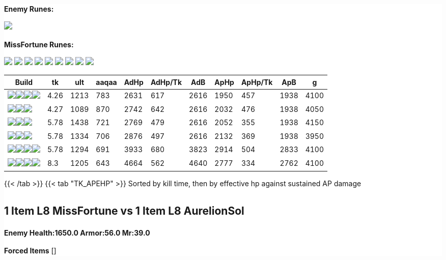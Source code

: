 
**Enemy Runes:**





![](/StatMods/StatModsArmorIcon.png)



**MissFortune Runes:**


![](/Styles/Precision/PressTheAttack/PressTheAttack.png)
![](/Styles/Precision/Overheal.png)
![](/Styles/Precision/LegendBloodline/LegendBloodline.png)
![](/Styles/Precision/CutDown/CutDown.png)
![](/Styles/Sorcery/AbsoluteFocus/AbsoluteFocus.png)
![](/Styles/Sorcery/GatheringStorm/GatheringStorm.png)
![](/StatMods/StatModsAdaptiveForceIcon.png)
![](/StatMods/StatModsAdaptiveForceIcon.png)
![](/StatMods/StatModsArmorIcon.png)





 Build |tk|ult|aaqaa|AdHp|AdHp/Tk|AdB|ApHp|ApHp/Tk|ApB|g
-|-|-|-|-|-|-|-|-|-|-
![](/item/6672.png)![](/item/1001.png)![](/item/1055.png)![](/item/1036.png)|4.26|1213|783|2631|617|2616|1950|457|1938|4100
![](/item/3153.png)![](/item/1001.png)![](/item/1055.png)|4.27|1089|870|2742|642|2616|2032|476|1938|4050
![](/item/3074.png)![](/item/1001.png)![](/item/1055.png)|5.78|1438|721|2769|479|2616|2052|355|1938|4150
![](/item/3072.png)![](/item/1001.png)![](/item/1055.png)|5.78|1334|706|2876|497|2616|2132|369|1938|3950
![](/item/6673.png)![](/item/1001.png)![](/item/1055.png)![](/item/1036.png)|5.78|1294|691|3933|680|3823|2914|504|2833|4100
![](/item/3026.png)![](/item/1001.png)![](/item/1055.png)![](/item/1036.png)|8.3|1205|643|4664|562|4640|2777|334|2762|4100
{{< /tab >}}
{{< tab "TK_APEHP" >}}
Sorted by kill time, then by effective hp against sustained AP damage
## 1 Item L8 MissFortune vs 1 Item L8 AurelionSol

**Enemy Health:1650.0 Armor:56.0 Mr:39.0**


**Forced Items** []






